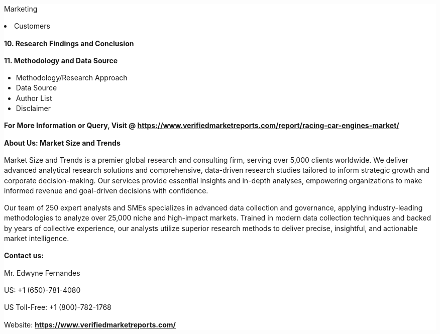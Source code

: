 Marketing</li><li>Customers</li></ul><p><strong>10. Research Findings and Conclusion</strong></p><p><strong>11. Methodology and Data Source</strong></p><ul><li>Methodology/Research Approach</li><li>Data Source</li><li>Author List</li><li>Disclaimer</li></ul></p><p><strong>For More Information or Query, Visit @ <a href="https://www.verifiedmarketreports.com/report/racing-car-engines-market/">https://www.verifiedmarketreports.com/report/racing-car-engines-market/</a></strong></p><p><strong>About Us: Market Size and Trends</strong></p><p>Market Size and Trends is a premier global research and consulting firm, serving over 5,000 clients worldwide. We deliver advanced analytical research solutions and comprehensive, data-driven research studies tailored to inform strategic growth and corporate decision-making. Our services provide essential insights and in-depth analyses, empowering organizations to make informed revenue and goal-driven decisions with confidence.</p><p>Our team of 250 expert analysts and SMEs specializes in advanced data collection and governance, applying industry-leading methodologies to analyze over 25,000 niche and high-impact markets. Trained in modern data collection techniques and backed by years of collective experience, our analysts utilize superior research methods to deliver precise, insightful, and actionable market intelligence.</p><p><strong>Contact us:</strong></p><p>Mr. Edwyne Fernandes</p><p>US: +1 (650)-781-4080</p><p>US Toll-Free: +1 (800)-782-1768</p><p>Website: <strong><a href="https://www.verifiedmarketreports.com/">https://www.verifiedmarketreports.com/</a></strong></p>
